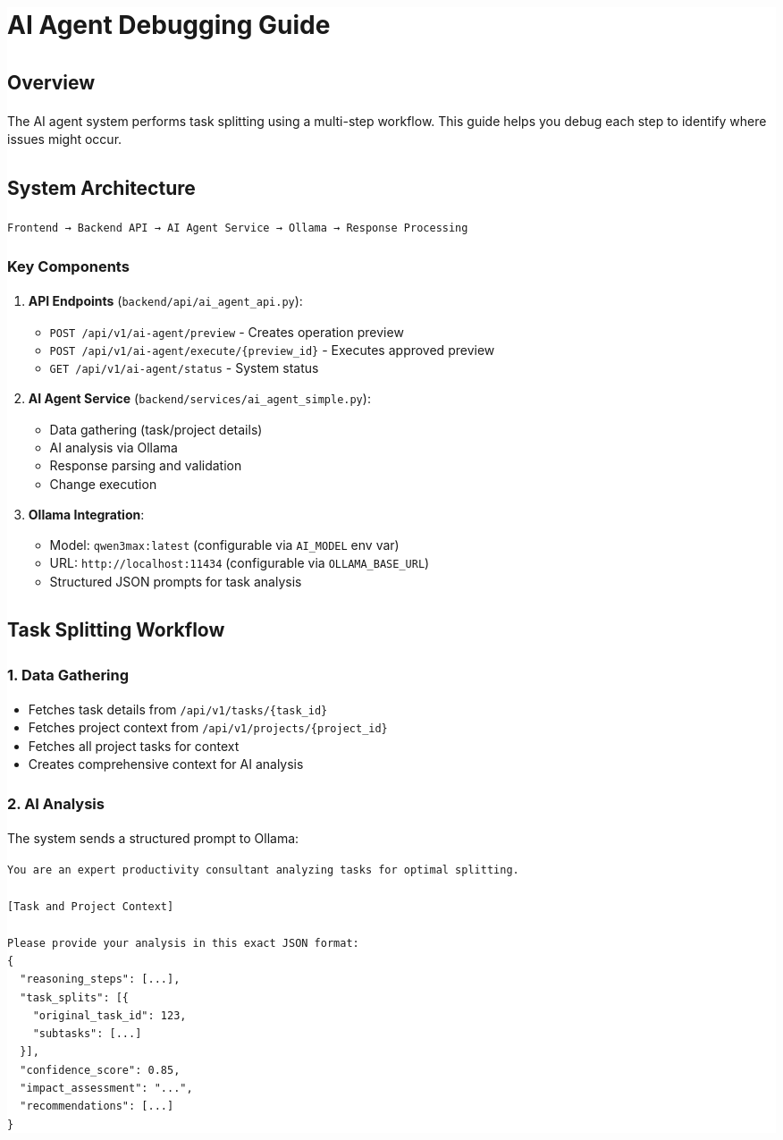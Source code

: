 # AI Agent Debugging Guide

## Overview

The AI agent system performs task splitting using a multi-step workflow. This guide helps you debug each step to identify where issues might occur.

## System Architecture

```
Frontend → Backend API → AI Agent Service → Ollama → Response Processing
```

### Key Components

1. **API Endpoints** (`backend/api/ai_agent_api.py`):
   - `POST /api/v1/ai-agent/preview` - Creates operation preview
   - `POST /api/v1/ai-agent/execute/{preview_id}` - Executes approved preview
   - `GET /api/v1/ai-agent/status` - System status

2. **AI Agent Service** (`backend/services/ai_agent_simple.py`):
   - Data gathering (task/project details)
   - AI analysis via Ollama
   - Response parsing and validation
   - Change execution

3. **Ollama Integration**:
   - Model: `qwen3max:latest` (configurable via `AI_MODEL` env var)
   - URL: `http://localhost:11434` (configurable via `OLLAMA_BASE_URL`)
   - Structured JSON prompts for task analysis

## Task Splitting Workflow

### 1. Data Gathering
- Fetches task details from `/api/v1/tasks/{task_id}`
- Fetches project context from `/api/v1/projects/{project_id}`
- Fetches all project tasks for context
- Creates comprehensive context for AI analysis

### 2. AI Analysis
The system sends a structured prompt to Ollama:

```
You are an expert productivity consultant analyzing tasks for optimal splitting.

[Task and Project Context]

Please provide your analysis in this exact JSON format:
{
  "reasoning_steps": [...],
  "task_splits": [{
    "original_task_id": 123,
    "subtasks": [...]
  }],
  "confidence_score": 0.85,
  "impact_assessment": "...",
  "recommendations": [...]
}
```
